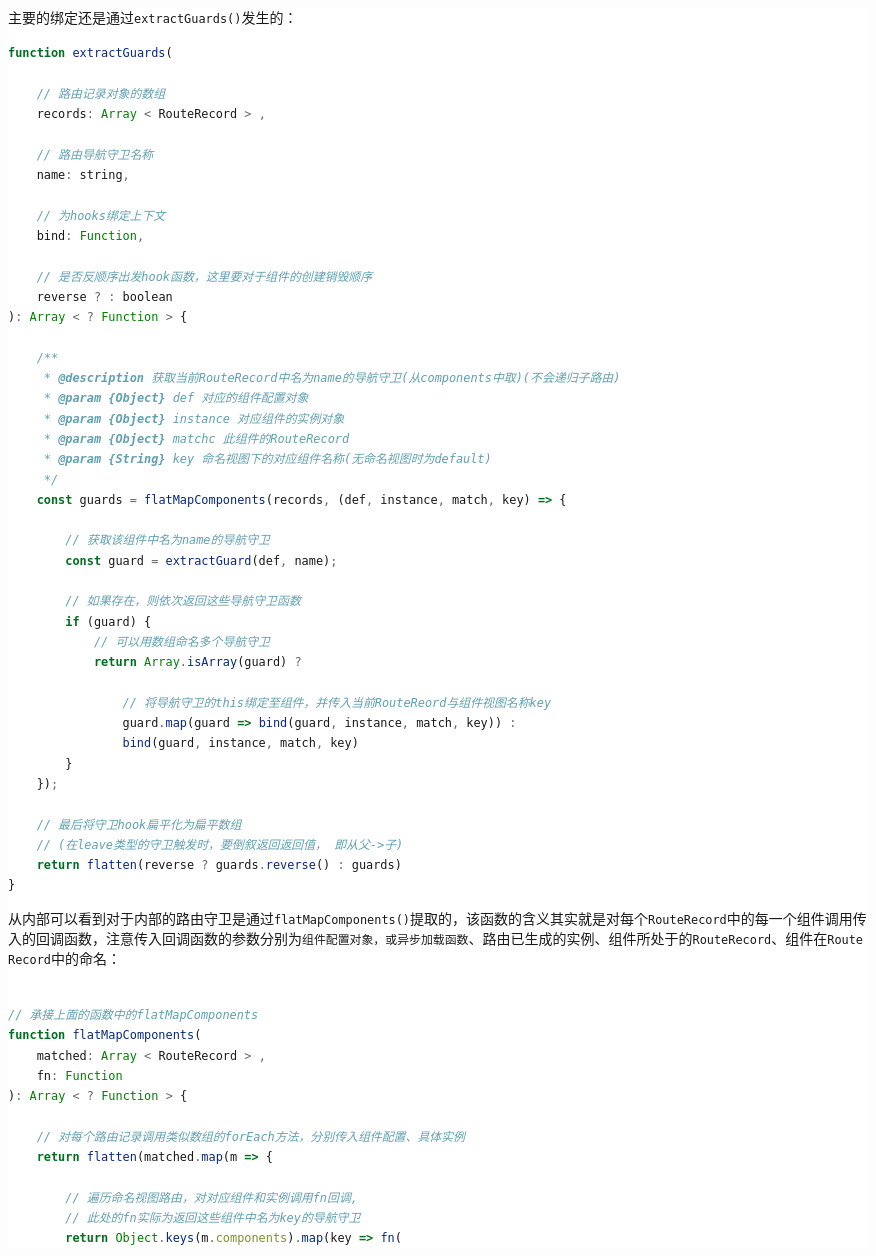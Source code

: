 主要的绑定还是通过`extractGuards()`发生的：

```js
function extractGuards(

    // 路由记录对象的数组
    records: Array < RouteRecord > ,

    // 路由导航守卫名称
    name: string,

    // 为hooks绑定上下文
    bind: Function,

    // 是否反顺序出发hook函数，这里要对于组件的创建销毁顺序
    reverse ? : boolean
): Array < ? Function > {

    /**
     * @description 获取当前RouteRecord中名为name的导航守卫(从components中取)(不会递归子路由)
     * @param {Object} def 对应的组件配置对象
     * @param {Object} instance 对应组件的实例对象
     * @param {Object} matchc 此组件的RouteRecord
     * @param {String} key 命名视图下的对应组件名称(无命名视图时为default)
     */
    const guards = flatMapComponents(records, (def, instance, match, key) => {

        // 获取该组件中名为name的导航守卫
        const guard = extractGuard(def, name);

        // 如果存在，则依次返回这些导航守卫函数
        if (guard) {
            // 可以用数组命名多个导航守卫
            return Array.isArray(guard) ?

                // 将导航守卫的this绑定至组件，并传入当前RouteReord与组件视图名称key
                guard.map(guard => bind(guard, instance, match, key)) :
                bind(guard, instance, match, key)
        }
    });

    // 最后将守卫hook扁平化为扁平数组
    // (在leave类型的守卫触发时，要倒叙返回返回值， 即从父->子)
    return flatten(reverse ? guards.reverse() : guards)
}

```

从内部可以看到对于内部的路由守卫是通过`flatMapComponents()`提取的，该函数的含义其实就是对每个`RouteRecord`中的每一个组件调用传入的回调函数，注意传入回调函数的参数分别为`组件配置对象，或异步加载函数`、路由已生成的实例、组件所处于的`RouteRecord`、组件在`RouteRecord`中的命名：

```js

// 承接上面的函数中的flatMapComponents
function flatMapComponents(
    matched: Array < RouteRecord > ,
    fn: Function
): Array < ? Function > {

    // 对每个路由记录调用类似数组的forEach方法，分别传入组件配置、具体实例
    return flatten(matched.map(m => {

        // 遍历命名视图路由，对对应组件和实例调用fn回调,
        // 此处的fn实际为返回这些组件中名为key的导航守卫
        return Object.keys(m.components).map(key => fn(
```
